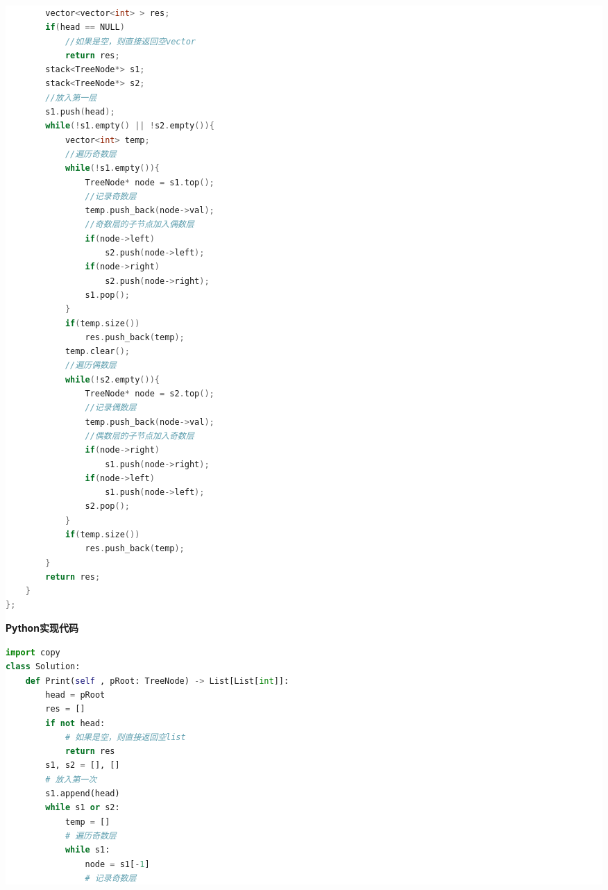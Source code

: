 ```cpp
        vector<vector<int> > res;
        if(head == NULL)
            //如果是空，则直接返回空vector
            return res; 
        stack<TreeNode*> s1;
        stack<TreeNode*> s2;
        //放入第一层
        s1.push(head); 
        while(!s1.empty() || !s2.empty()){ 
            vector<int> temp;
            //遍历奇数层
            while(!s1.empty()){ 
                TreeNode* node = s1.top();
                //记录奇数层
                temp.push_back(node->val); 
                //奇数层的子节点加入偶数层
                if(node->left)  
                    s2.push(node->left);
                if(node->right) 
                    s2.push(node->right);
                s1.pop();
            }
            if(temp.size()) 
                res.push_back(temp);
            temp.clear();
            //遍历偶数层
            while(!s2.empty()){ 
                TreeNode* node = s2.top();
                //记录偶数层
                temp.push_back(node->val);  
                //偶数层的子节点加入奇数层
                if(node->right)  
                    s1.push(node->right);
                if(node->left) 
                    s1.push(node->left);
                s2.pop();
            }
            if(temp.size()) 
                res.push_back(temp);
        }
        return res;
    }
};
```
**Python实现代码**
```python
import copy
class Solution:
    def Print(self , pRoot: TreeNode) -> List[List[int]]:
        head = pRoot
        res = []
        if not head:
            # 如果是空，则直接返回空list
            return res 
        s1, s2 = [], []
        # 放入第一次
        s1.append(head) 
        while s1 or s2:
            temp = []
            # 遍历奇数层
            while s1: 
                node = s1[-1]
                # 记录奇数层
```